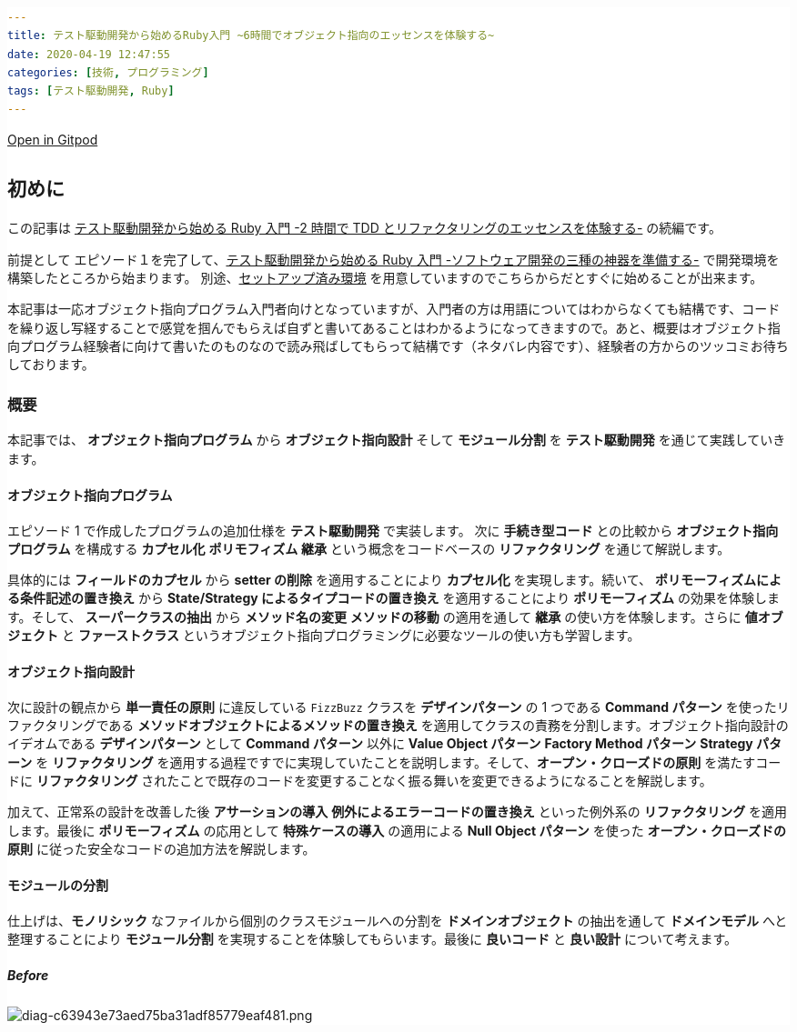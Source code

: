 ```yaml
---
title: テスト駆動開発から始めるRuby入門 ~6時間でオブジェクト指向のエッセンスを体験する~
date: 2020-04-19 12:47:55
categories: [技術, プログラミング]
tags: [テスト駆動開発, Ruby]
---
```


[Open in Gitpod](https://gitpod.io/#https://github.com/hiroshima-arc/tdd_rb/tree/episode-3)

## 初めに

この記事は [テスト駆動開発から始める Ruby 入門 -2 時間で TDD とリファクタリングのエッセンスを体験する-](https://k2works.github.io/2020/04/16/1587009564/) の続編です。

前提として エピソード１を完了して、[テスト駆動開発から始める Ruby 入門 -ソフトウェア開発の三種の神器を準備する-](https://k2works.github.io/2020/04/17/1587440287/) で開発環境を構築したところから始まります。 別途、[セットアップ済み環境](https://gitpod.io/#https://github.com/hiroshima-arc/tdd_rb/tree/episode-3) を用意していますのでこちらからだとすぐに始めることが出来ます。

本記事は一応オブジェクト指向プログラム入門者向けとなっていますが、入門者の方は用語についてはわからなくても結構です、コードを繰り返し写経することで感覚を掴んでもらえば自ずと書いてあることはわかるようになってきますので。あと、概要はオブジェクト指向プログラム経験者に向けて書いたのものなので読み飛ばしてもらって結構です（ネタバレ内容です）、経験者の方からのツッコミお待ちしております。

### 概要

本記事では、 **オブジェクト指向プログラム** から **オブジェクト指向設計** そして **モジュール分割** を **テスト駆動開発** を通じて実践していきます。

#### オブジェクト指向プログラム

エピソード 1 で作成したプログラムの追加仕様を **テスト駆動開発** で実装します。 次に **手続き型コード** との比較から **オブジェクト指向プログラム** を構成する **カプセル化** **ポリモフィズム** **継承** という概念をコードベースの **リファクタリング** を通じて解説します。

具体的には **フィールドのカプセル** から **setter の削除** を適用することにより **カプセル化** を実現します。続いて、 **ポリモーフィズムによる条件記述の置き換え** から **State/Strategy によるタイプコードの置き換え** を適用することにより **ポリモーフィズム** の効果を体験します。そして、 **スーパークラスの抽出** から **メソッド名の変更** **メソッドの移動** の適用を通して **継承** の使い方を体験します。さらに **値オブジェクト** と **ファーストクラス** というオブジェクト指向プログラミングに必要なツールの使い方も学習します。

#### オブジェクト指向設計

次に設計の観点から **単一責任の原則** に違反している `FizzBuzz` クラスを **デザインパターン** の 1 つである **Command パターン** を使ったリファクタリングである **メソッドオブジェクトによるメソッドの置き換え** を適用してクラスの責務を分割します。オブジェクト指向設計のイデオムである **デザインパターン** として **Command パターン** 以外に **Value Object パターン** **Factory Method パターン** **Strategy パターン** を **リファクタリング** を適用する過程ですでに実現していたことを説明します。そして、**オープン・クローズドの原則** を満たすコードに **リファクタリング** されたことで既存のコードを変更することなく振る舞いを変更できるようになることを解説します。

加えて、正常系の設計を改善した後 **アサーションの導入** **例外によるエラーコードの置き換え** といった例外系の **リファクタリング** を適用します。最後に **ポリモーフィズム** の応用として **特殊ケースの導入** の適用による **Null Object パターン** を使った **オープン・クローズドの原則** に従った安全なコードの追加方法を解説します。

#### モジュールの分割

仕上げは、**モノリシック** なファイルから個別のクラスモジュールへの分割を **ドメインオブジェクト** の抽出を通して **ドメインモデル** へと整理することにより **モジュール分割** を実現することを体験してもらいます。最後に **良いコード** と **良い設計** について考えます。

##### Before

![diag-c63943e73aed75ba31adf85779eaf481.png](https://qiita-image-store.s3.ap-northeast-1.amazonaws.com/0/20035/beac3f11-f8c8-e8a5-7e09-ea0dda7e6693.png)
